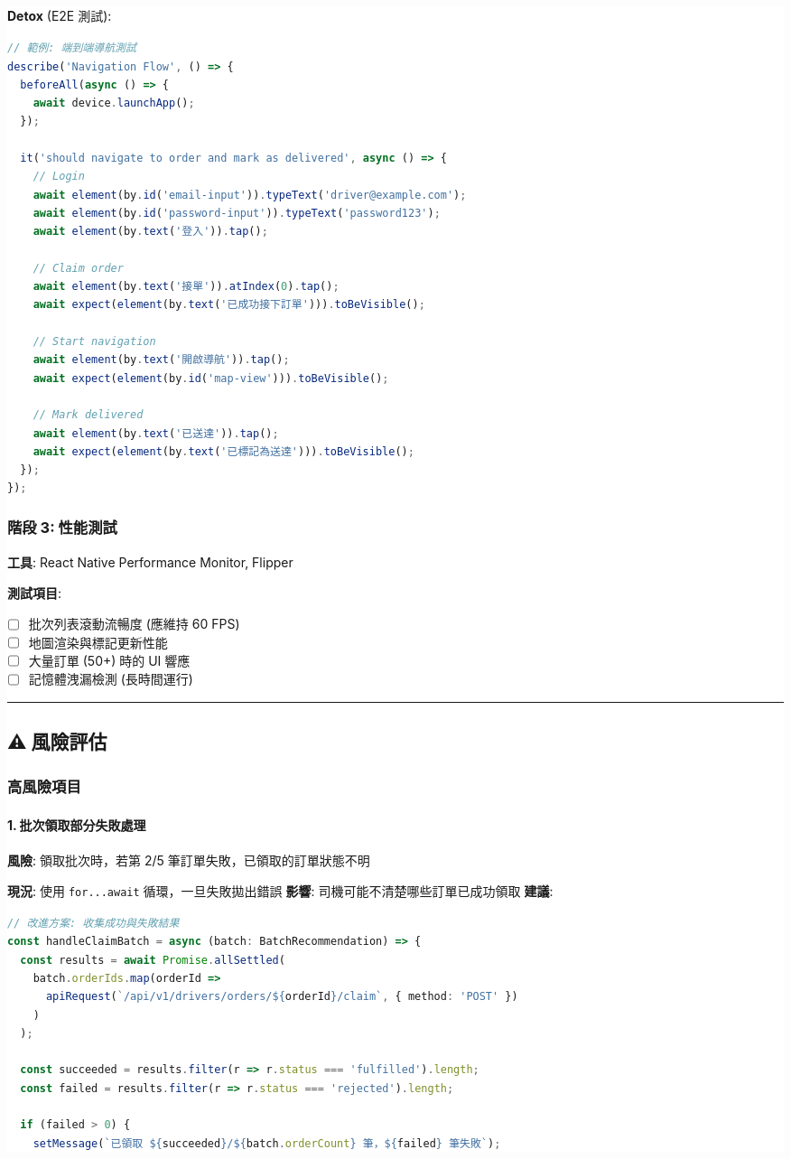 **Detox** (E2E 測試):
```javascript
// 範例: 端到端導航測試
describe('Navigation Flow', () => {
  beforeAll(async () => {
    await device.launchApp();
  });

  it('should navigate to order and mark as delivered', async () => {
    // Login
    await element(by.id('email-input')).typeText('driver@example.com');
    await element(by.id('password-input')).typeText('password123');
    await element(by.text('登入')).tap();

    // Claim order
    await element(by.text('接單')).atIndex(0).tap();
    await expect(element(by.text('已成功接下訂單'))).toBeVisible();

    // Start navigation
    await element(by.text('開啟導航')).tap();
    await expect(element(by.id('map-view'))).toBeVisible();

    // Mark delivered
    await element(by.text('已送達')).tap();
    await expect(element(by.text('已標記為送達'))).toBeVisible();
  });
});
```

### 階段 3: 性能測試

**工具**: React Native Performance Monitor, Flipper

**測試項目**:
- [ ] 批次列表滾動流暢度 (應維持 60 FPS)
- [ ] 地圖渲染與標記更新性能
- [ ] 大量訂單 (50+) 時的 UI 響應
- [ ] 記憶體洩漏檢測 (長時間運行)

---

## ⚠️ 風險評估

### 高風險項目

#### 1. 批次領取部分失敗處理
**風險**: 領取批次時，若第 2/5 筆訂單失敗，已領取的訂單狀態不明

**現況**: 使用 `for...await` 循環，一旦失敗拋出錯誤
**影響**: 司機可能不清楚哪些訂單已成功領取
**建議**:
```typescript
// 改進方案: 收集成功與失敗結果
const handleClaimBatch = async (batch: BatchRecommendation) => {
  const results = await Promise.allSettled(
    batch.orderIds.map(orderId =>
      apiRequest(`/api/v1/drivers/orders/${orderId}/claim`, { method: 'POST' })
    )
  );

  const succeeded = results.filter(r => r.status === 'fulfilled').length;
  const failed = results.filter(r => r.status === 'rejected').length;

  if (failed > 0) {
    setMessage(`已領取 ${succeeded}/${batch.orderCount} 筆，${failed} 筆失敗`);
```